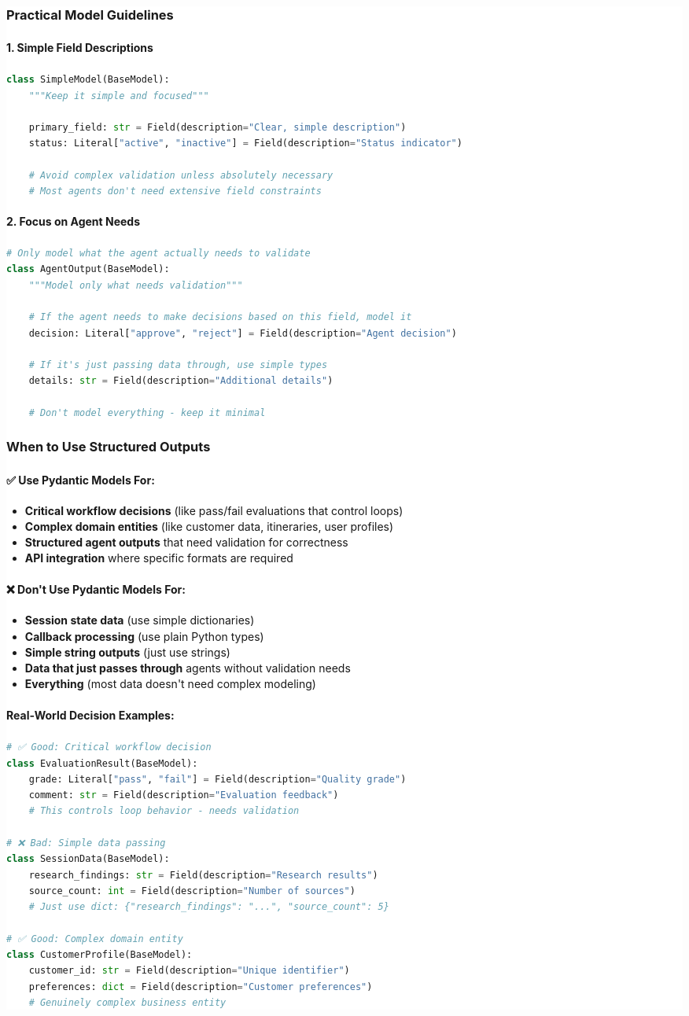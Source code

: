 
### **Practical Model Guidelines**

#### **1. Simple Field Descriptions**
```python
class SimpleModel(BaseModel):
    """Keep it simple and focused"""
    
    primary_field: str = Field(description="Clear, simple description")
    status: Literal["active", "inactive"] = Field(description="Status indicator")
    
    # Avoid complex validation unless absolutely necessary
    # Most agents don't need extensive field constraints
```

#### **2. Focus on Agent Needs**
```python
# Only model what the agent actually needs to validate
class AgentOutput(BaseModel):
    """Model only what needs validation"""
    
    # If the agent needs to make decisions based on this field, model it
    decision: Literal["approve", "reject"] = Field(description="Agent decision")
    
    # If it's just passing data through, use simple types
    details: str = Field(description="Additional details")
    
    # Don't model everything - keep it minimal
```

### **When to Use Structured Outputs**

#### **✅ Use Pydantic Models For:**
- **Critical workflow decisions** (like pass/fail evaluations that control loops)
- **Complex domain entities** (like customer data, itineraries, user profiles)
- **Structured agent outputs** that need validation for correctness
- **API integration** where specific formats are required

#### **❌ Don't Use Pydantic Models For:**
- **Session state data** (use simple dictionaries)
- **Callback processing** (use plain Python types)
- **Simple string outputs** (just use strings)
- **Data that just passes through** agents without validation needs
- **Everything** (most data doesn't need complex modeling)

#### **Real-World Decision Examples:**
```python
# ✅ Good: Critical workflow decision
class EvaluationResult(BaseModel):
    grade: Literal["pass", "fail"] = Field(description="Quality grade")
    comment: str = Field(description="Evaluation feedback")
    # This controls loop behavior - needs validation

# ❌ Bad: Simple data passing
class SessionData(BaseModel):
    research_findings: str = Field(description="Research results")
    source_count: int = Field(description="Number of sources")
    # Just use dict: {"research_findings": "...", "source_count": 5}

# ✅ Good: Complex domain entity
class CustomerProfile(BaseModel):
    customer_id: str = Field(description="Unique identifier")
    preferences: dict = Field(description="Customer preferences")
    # Genuinely complex business entity
```